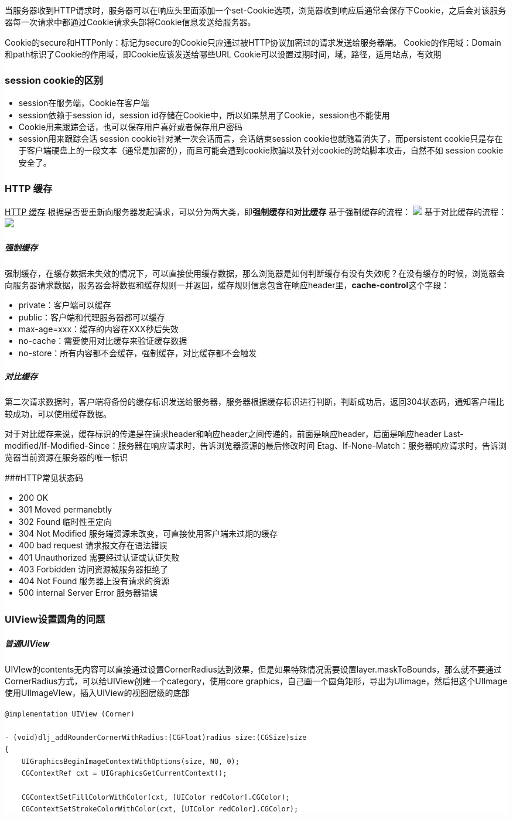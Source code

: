 当服务器收到HTTP请求时，服务器可以在响应头里面添加一个set-Cookie选项，浏览器收到响应后通常会保存下Cookie，之后会对该服务器每一次请求中都通过Cookie请求头部将Cookie信息发送给服务器。

Cookie的secure和HTTPonly：标记为secure的Cookie只应通过被HTTP协议加密过的请求发送给服务器端。
Cookie的作用域：Domain和path标识了Cookie的作用域，即Cookie应该发送给哪些URL
Cookie可以设置过期时间，域，路径，适用站点，有效期

### session cookie的区别
- session在服务端，Cookie在客户端
- session依赖于session id，session id存储在Cookie中，所以如果禁用了Cookie，session也不能使用
- Cookie用来跟踪会话，也可以保存用户喜好或者保存用户密码
- session用来跟踪会话
session cookie针对某一次会话而言，会话结束session cookie也就随着消失了，而persistent cookie只是存在于客户端硬盘上的一段文本（通常是加密的），而且可能会遭到cookie欺骗以及针对cookie的跨站脚本攻击，自然不如 session cookie安全了。


### HTTP 缓存
[HTTP 缓存](https://www.cnblogs.com/chenqf/p/6386163.html)
根据是否要重新向服务器发起请求，可以分为两大类，即**强制缓存**和**对比缓存**
基于强制缓存的流程：
![](https://images2015.cnblogs.com/blog/632130/201702/632130-20170210135521072-1812985836.png)
基于对比缓存的流程：
![](https://images2015.cnblogs.com/blog/632130/201702/632130-20170210141716838-764535017.png)
##### 强制缓存
强制缓存，在缓存数据未失效的情况下，可以直接使用缓存数据，那么浏览器是如何判断缓存有没有失效呢？在没有缓存的时候，浏览器会向服务器请求数据，服务器会将数据和缓存规则一并返回，缓存规则信息包含在响应header里，**cache-control**这个字段：
- private：客户端可以缓存
- public：客户端和代理服务器都可以缓存
- max-age=xxx：缓存的内容在XXX秒后失效
- no-cache：需要使用对比缓存来验证缓存数据
- no-store：所有内容都不会缓存，强制缓存，对比缓存都不会触发
##### 对比缓存
第二次请求数据时，客户端将备份的缓存标识发送给服务器，服务器根据缓存标识进行判断，判断成功后，返回304状态码，通知客户端比较成功，可以使用缓存数据。

对于对比缓存来说，缓存标识的传递是在请求header和响应header之间传递的，前面是响应header，后面是响应header
Last-modified/If-Modified-Since：服务器在响应请求时，告诉浏览器资源的最后修改时间
Etag、If-None-Match：服务器响应请求时，告诉浏览器当前资源在服务器的唯一标识

###HTTP常见状态码
- 200 OK
- 301 Moved permanebtly
- 302 Found 临时性重定向
- 304 Not Modified 服务端资源未改变，可直接使用客户端未过期的缓存
- 400 bad request 请求报文存在语法错误
- 401 Unauthorized 需要经过认证或认证失败
- 403 Forbidden 访问资源被服务器拒绝了
- 404 Not Found 服务器上没有请求的资源
- 500 internal Server Error 服务器错误

### UIView设置圆角的问题
##### 普通UIView
UIVIew的contents无内容可以直接通过设置CornerRadius达到效果，但是如果特殊情况需要设置layer.maskToBounds，那么就不要通过CornerRadius方式，可以给UIView创建一个category，使用core graphics，自己画一个圆角矩形，导出为UIimage，然后把这个UIImage使用UIImageVIew，插入UIView的视图层级的底部
```
@implementation UIView (Corner)

- (void)dlj_addRounderCornerWithRadius:(CGFloat)radius size:(CGSize)size
{
    UIGraphicsBeginImageContextWithOptions(size, NO, 0);
    CGContextRef cxt = UIGraphicsGetCurrentContext();
    
    CGContextSetFillColorWithColor(cxt, [UIColor redColor].CGColor);
    CGContextSetStrokeColorWithColor(cxt, [UIColor redColor].CGColor);
```